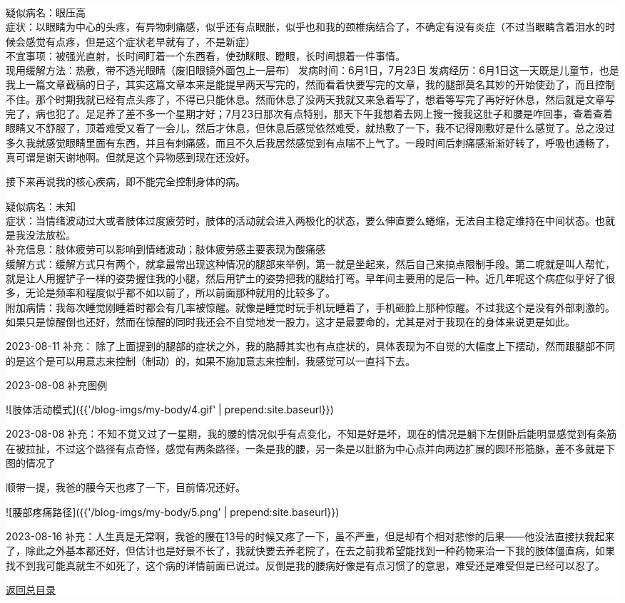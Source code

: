 疑似病名：眼压高  
症状：以眼睛为中心的头疼，有异物刺痛感，似乎还有点眼胀，似乎也和我的颈椎病结合了，不确定有没有炎症（不过当眼睛含着泪水的时候会感觉有点疼，但是这个症状老早就有了，不是新症）  
不宜事项：被强光直射，长时间盯着一个东西看，使劲眯眼、瞪眼，长时间想着一件事情。  
现用缓解方法：热敷，带不透光眼睛（废旧眼镜外面包上一层布）
发病时间：6月1日，7月23日
发病经历：6月1日这一天既是儿童节，也是我上一篇文章截稿的日子，其实这篇文章本来是能提早两天写完的，然而看着快要写完的文章，我的腿部莫名其妙的开始使劲了，而且控制不住。那个时期我就已经有点头疼了，不得已只能休息。然而休息了没两天我就又来急着写了，想着等写完了再好好休息，然后就是文章写完了，病也犯了。足足养了差不多一个星期才好；7月23日那次有点特别，那天下午我想着去网上搜一搜我这肚子和腰是咋回事，查着查着眼睛又不舒服了，顶着难受又看了一会儿，然后才休息，但休息后感觉依然难受，就热敷了一下，我不记得刚敷好是什么感觉了。总之没过多久我就感觉眼睛里面有东西，并且有刺痛感，而且不久后我居然感觉到有点喘不上气了。一段时间后刺痛感渐渐好转了，呼吸也通畅了，真可谓是谢天谢地啊。但就是这个异物感到现在还没好。

接下来再说我的核心疾病，即不能完全控制身体的病。

疑似病名：未知  
症状：当情绪波动过大或者肢体过度疲劳时，肢体的活动就会进入两极化的状态，要么伸直要么蜷缩，无法自主稳定维持在中间状态。也就是我没法放松。  
补充信息：肢体疲劳可以影响到情绪波动；肢体疲劳感主要表现为酸痛感  
缓解方式：缓解方式只有两个，就拿最常出现这种情况的腿部来举例，第一就是坐起来，然后自己来搞点限制手段。第二呢就是叫人帮忙，就是让人用握铲子一样的姿势握住我的小腿，然后用铲土的姿势把我的腿给打弯。早年间主要用的是后一种。近几年呢这个病症似乎好了很多，无论是频率和程度似乎都不如以前了，所以前面那种就用的比较多了。  
附加病情：我每次睡觉刚睡着时都会有几率被惊醒。就像是睡觉时玩手机玩睡着了，手机砸脸上那种惊醒。不过我这个是没有外部刺激的。如果只是惊醒倒也还好，然而在惊醒的同时我还会不自觉地发一股力，这才是最要命的，尤其是对于我现在的身体来说更是如此。  

2023-08-11 补充： 除了上面提到的腿部的症状之外，我的胳膊其实也有点症状的，具体表现为不自觉的大幅度上下摆动，然而跟腿部不同的是这个是可以用意志来控制（制动）的，如果不施加意志来控制，我感觉可以一直抖下去。

2023-08-08 补充图例

![肢体活动模式]({{'/blog-imgs/my-body/4.gif' | prepend:site.baseurl}})

2023-08-08 补充：不知不觉又过了一星期，我的腰的情况似乎有点变化，不知是好是坏，现在的情况是躺下左侧卧后能明显感觉到有条筋在被拉扯，不过这个路径有点奇怪，感觉有两条路径，一条是我的腰，另一条是以肚脐为中心点并向两边扩展的圆环形筋脉，差不多就是下图的情况了

顺带一提，我爸的腰今天也疼了一下，目前情况还好。

![腰部疼痛路径]({{'/blog-imgs/my-body/5.png' | prepend:site.baseurl}})

2023-08-16 补充：人生真是无常啊，我爸的腰在13号的时候又疼了一下，虽不严重，但是却有个相对悲惨的后果——他没法直接扶我起来了，除此之外基本都还好，但估计也是好景不长了，我就快要去养老院了，在去之前我希望能找到一种药物来治一下我的肢体僵直病，如果找不到我可能真就生不如死了，这个病的详情前面已说过。反倒是我的腰病好像是有点习惯了的意思，难受还是难受但是已经可以忍了。

[返回总目录](https://kljzndx.github.io/My-Blog/2023/01/23/my-life-notes-index/)
